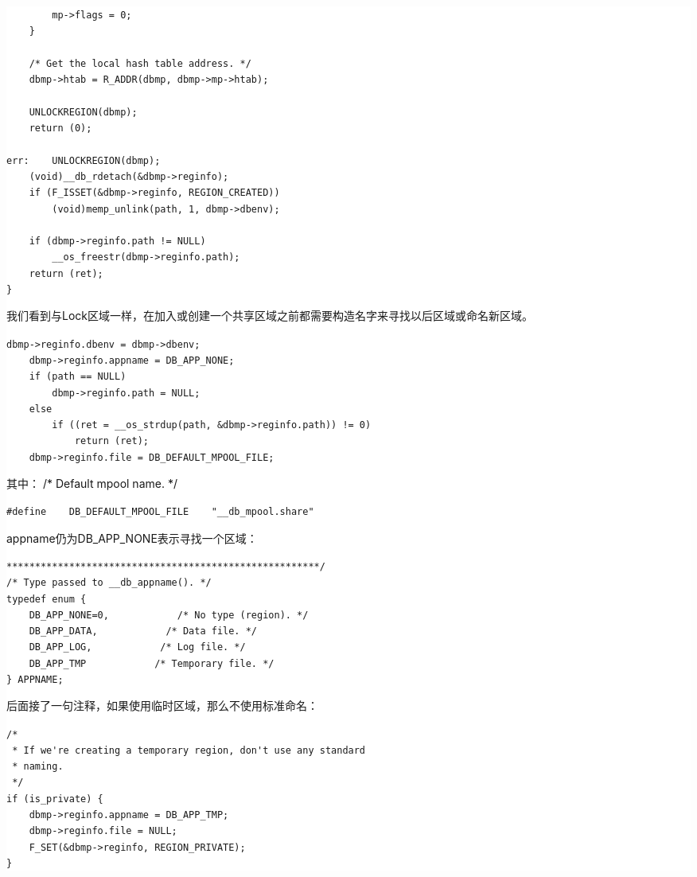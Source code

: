             mp->flags = 0;
        }

        /* Get the local hash table address. */
        dbmp->htab = R_ADDR(dbmp, dbmp->mp->htab);

        UNLOCKREGION(dbmp);
        return (0);

    err:    UNLOCKREGION(dbmp);
        (void)__db_rdetach(&dbmp->reginfo);
        if (F_ISSET(&dbmp->reginfo, REGION_CREATED))
            (void)memp_unlink(path, 1, dbmp->dbenv);

        if (dbmp->reginfo.path != NULL)
            __os_freestr(dbmp->reginfo.path);
        return (ret);
    }

我们看到与Lock区域一样，在加入或创建一个共享区域之前都需要构造名字来寻找以后区域或命名新区域。

    dbmp->reginfo.dbenv = dbmp->dbenv;
        dbmp->reginfo.appname = DB_APP_NONE;
        if (path == NULL)
            dbmp->reginfo.path = NULL;
        else
            if ((ret = __os_strdup(path, &dbmp->reginfo.path)) != 0)
                return (ret);
        dbmp->reginfo.file = DB_DEFAULT_MPOOL_FILE;

其中：                    /* Default mpool name. */

    #define    DB_DEFAULT_MPOOL_FILE    "__db_mpool.share"

appname仍为DB_APP_NONE表示寻找一个区域：

    *******************************************************/
    /* Type passed to __db_appname(). */
    typedef enum {
        DB_APP_NONE=0,            /* No type (region). */
        DB_APP_DATA,            /* Data file. */
        DB_APP_LOG,            /* Log file. */
        DB_APP_TMP            /* Temporary file. */
    } APPNAME;

后面接了一句注释，如果使用临时区域，那么不使用标准命名：

    /*
     * If we're creating a temporary region, don't use any standard
     * naming.
     */
    if (is_private) {
        dbmp->reginfo.appname = DB_APP_TMP;
        dbmp->reginfo.file = NULL;
        F_SET(&dbmp->reginfo, REGION_PRIVATE);
    }
